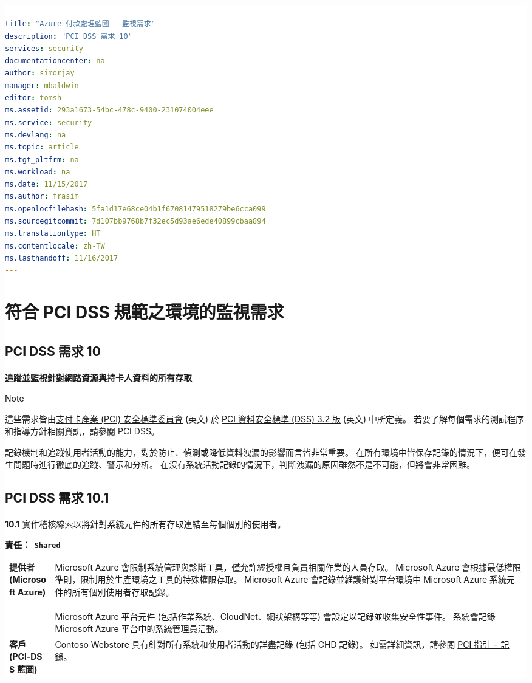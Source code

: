 ```yaml
---
title: "Azure 付款處理藍圖 - 監視需求"
description: "PCI DSS 需求 10"
services: security
documentationcenter: na
author: simorjay
manager: mbaldwin
editor: tomsh
ms.assetid: 293a1673-54bc-478c-9400-231074004eee
ms.service: security
ms.devlang: na
ms.topic: article
ms.tgt_pltfrm: na
ms.workload: na
ms.date: 11/15/2017
ms.author: frasim
ms.openlocfilehash: 5fa1d17e68ce04b1f67081479518279be6cca099
ms.sourcegitcommit: 7d107bb9768b7f32ec5d93ae6ede40899cbaa894
ms.translationtype: HT
ms.contentlocale: zh-TW
ms.lasthandoff: 11/16/2017
---
```

# <a name="monitoring-requirements-for-pci-dss-compliant-environments"></a>符合 PCI DSS 規範之環境的監視需求 
## <a name="pci-dss-requirement-10"></a>PCI DSS 需求 10

**追蹤並監視針對網路資源與持卡人資料的所有存取**

> [!NOTE]
> 這些需求皆由[支付卡產業 (PCI) 安全標準委員會](https://www.pcisecuritystandards.org/pci_security/) \(英文\) 於 [PCI 資料安全標準 (DSS) 3.2 版](https://www.pcisecuritystandards.org/document_library?category=pcidss&document=pci_dss) \(英文\) 中所定義。 若要了解每個需求的測試程序和指導方針相關資訊，請參閱 PCI DSS。

記錄機制和追蹤使用者活動的能力，對於防止、偵測或降低資料洩漏的影響而言皆非常重要。 在所有環境中皆保存記錄的情況下，便可在發生問題時進行徹底的追蹤、警示和分析。 在沒有系統活動記錄的情況下，判斷洩漏的原因雖然不是不可能，但將會非常困難。

## <a name="pci-dss-requirement-101"></a>PCI DSS 需求 10.1

**10.1** 實作稽核線索以將針對系統元件的所有存取連結至每個個別的使用者。

**責任：&nbsp;&nbsp;`Shared`**

|||
|---|---|
| **提供者<br />(Microsoft&nbsp;Azure)** | Microsoft Azure 會限制系統管理與診斷工具，僅允許經授權且負責相關作業的人員存取。 Microsoft Azure 會根據最低權限準則，限制用於生產環境之工具的特殊權限存取。 Microsoft Azure 會記錄並維護針對平台環境中 Microsoft Azure 系統元件的所有個別使用者存取記錄。<br /><br />Microsoft Azure 平台元件 (包括作業系統、CloudNet、網狀架構等等) 會設定以記錄並收集安全性事件。 系統會記錄 Microsoft Azure 平台中的系統管理員活動。 |
| **客戶<br />(PCI&#8209;DSS&nbsp;藍圖)** | Contoso Webstore 具有針對所有系統和使用者活動的詳盡記錄 (包括 CHD 記錄)。 如需詳細資訊，請參閱 [PCI 指引 - 記錄](payment-processing-blueprint.md#logging-and-auditing)。|

